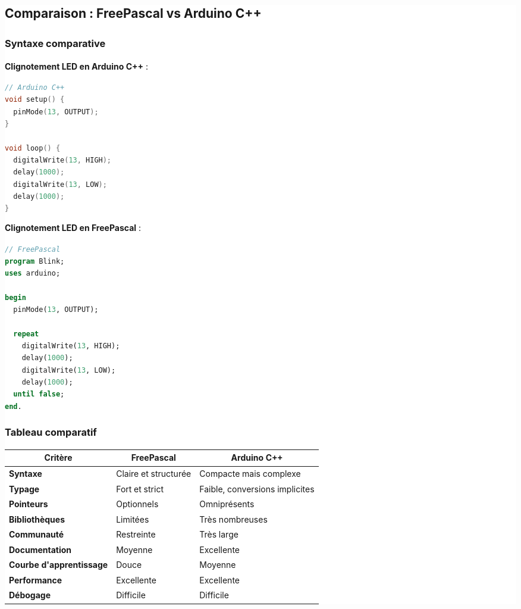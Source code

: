 ## Comparaison : FreePascal vs Arduino C++

### Syntaxe comparative

**Clignotement LED en Arduino C++** :

```cpp
// Arduino C++
void setup() {
  pinMode(13, OUTPUT);
}

void loop() {
  digitalWrite(13, HIGH);
  delay(1000);
  digitalWrite(13, LOW);
  delay(1000);
}
```

**Clignotement LED en FreePascal** :

```pascal
// FreePascal
program Blink;
uses arduino;

begin
  pinMode(13, OUTPUT);

  repeat
    digitalWrite(13, HIGH);
    delay(1000);
    digitalWrite(13, LOW);
    delay(1000);
  until false;
end.
```

### Tableau comparatif

| Critère | FreePascal | Arduino C++ |
|---------|-----------|-------------|
| **Syntaxe** | Claire et structurée | Compacte mais complexe |
| **Typage** | Fort et strict | Faible, conversions implicites |
| **Pointeurs** | Optionnels | Omniprésents |
| **Bibliothèques** | Limitées | Très nombreuses |
| **Communauté** | Restreinte | Très large |
| **Documentation** | Moyenne | Excellente |
| **Courbe d'apprentissage** | Douce | Moyenne |
| **Performance** | Excellente | Excellente |
| **Débogage** | Difficile | Difficile |
